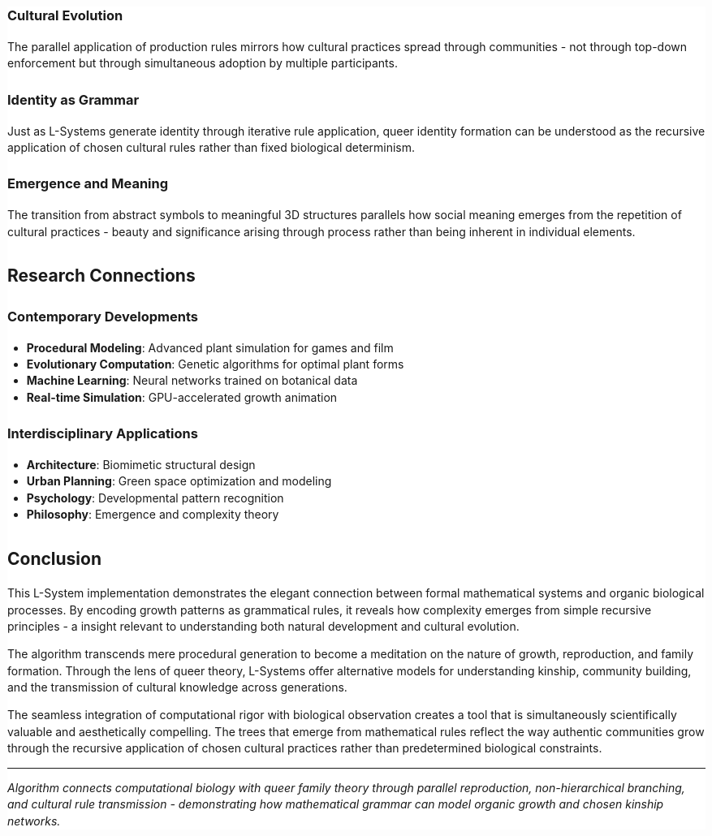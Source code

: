 ### Cultural Evolution
The parallel application of production rules mirrors how cultural practices spread through communities - not through top-down enforcement but through simultaneous adoption by multiple participants.

### Identity as Grammar
Just as L-Systems generate identity through iterative rule application, queer identity formation can be understood as the recursive application of chosen cultural rules rather than fixed biological determinism.

### Emergence and Meaning
The transition from abstract symbols to meaningful 3D structures parallels how social meaning emerges from the repetition of cultural practices - beauty and significance arising through process rather than being inherent in individual elements.

## Research Connections

### Contemporary Developments
- **Procedural Modeling**: Advanced plant simulation for games and film
- **Evolutionary Computation**: Genetic algorithms for optimal plant forms
- **Machine Learning**: Neural networks trained on botanical data
- **Real-time Simulation**: GPU-accelerated growth animation

### Interdisciplinary Applications
- **Architecture**: Biomimetic structural design
- **Urban Planning**: Green space optimization and modeling
- **Psychology**: Developmental pattern recognition
- **Philosophy**: Emergence and complexity theory

## Conclusion

This L-System implementation demonstrates the elegant connection between formal mathematical systems and organic biological processes. By encoding growth patterns as grammatical rules, it reveals how complexity emerges from simple recursive principles - a insight relevant to understanding both natural development and cultural evolution.

The algorithm transcends mere procedural generation to become a meditation on the nature of growth, reproduction, and family formation. Through the lens of queer theory, L-Systems offer alternative models for understanding kinship, community building, and the transmission of cultural knowledge across generations.

The seamless integration of computational rigor with biological observation creates a tool that is simultaneously scientifically valuable and aesthetically compelling. The trees that emerge from mathematical rules reflect the way authentic communities grow through the recursive application of chosen cultural practices rather than predetermined biological constraints.

---
*Algorithm connects computational biology with queer family theory through parallel reproduction, non-hierarchical branching, and cultural rule transmission - demonstrating how mathematical grammar can model organic growth and chosen kinship networks.* 